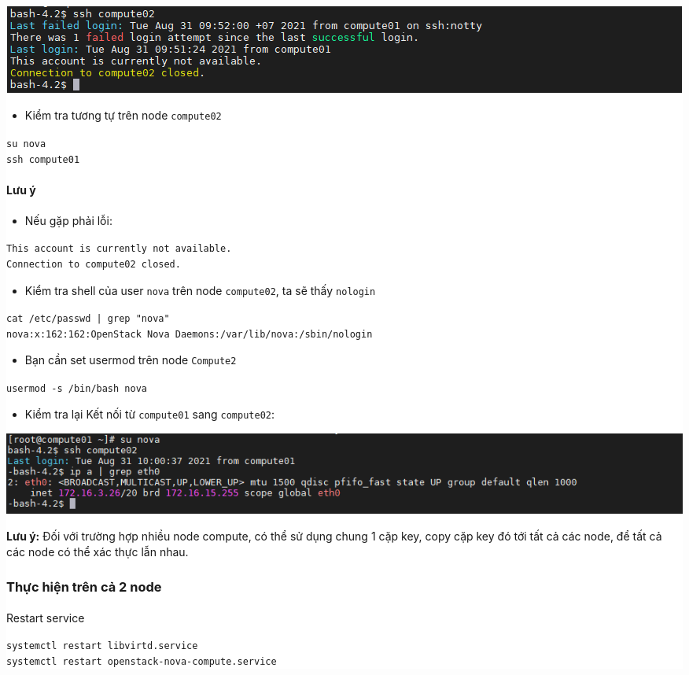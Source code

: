 ![](../images/Screenshot_11.png)

- Kiểm tra tương tự trên node `compute02`

```
su nova
ssh compute01
```

#### Lưu ý

- Nếu gặp phải lỗi:

```
This account is currently not available.
Connection to compute02 closed.
```

- Kiểm tra shell của user `nova` trên node `compute02`, ta sẽ thấy `nologin`

```
cat /etc/passwd | grep "nova"
nova:x:162:162:OpenStack Nova Daemons:/var/lib/nova:/sbin/nologin
```

- Bạn cần set usermod trên node `Compute2`

```
usermod -s /bin/bash nova
```

- Kiểm tra lại Kết nối từ `compute01` sang `compute02`:

![](../images/Screenshot_12.png)

**Lưu ý:** Đối với trường hợp nhiều node compute, có thể sử dụng chung 1 cặp key, copy cặp key đó tới tất cả các node, để tất cả các node có thể xác thực lẫn nhau.

### Thực hiện trên cả 2 node

Restart service

```
systemctl restart libvirtd.service
systemctl restart openstack-nova-compute.service
```
